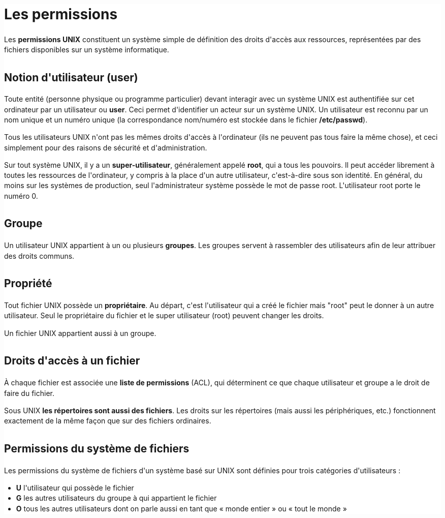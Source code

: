 # Les permissions

Les **permissions UNIX** constituent un système simple de définition des droits d'accès aux ressources, représentées par des fichiers disponibles sur un système informatique.

## Notion d'utilisateur (user)

Toute entité (personne physique ou programme particulier) devant interagir avec un système UNIX est authentifiée sur cet ordinateur par un utilisateur ou **user**. Ceci permet d'identifier un acteur sur un système UNIX. Un utilisateur est reconnu par un nom unique et un numéro unique (la correspondance nom/numéro est stockée dans le fichier **/etc/passwd**).

Tous les utilisateurs UNIX n'ont pas les mêmes droits d'accès à l'ordinateur (ils ne peuvent pas tous faire la même chose), et ceci simplement pour des raisons de sécurité et d'administration. 

Sur tout système UNIX, il y a un **super-utilisateur**, généralement appelé **root**, qui a tous les pouvoirs. Il peut accéder librement à toutes les ressources de l'ordinateur, y compris à la place d'un autre utilisateur, c'est-à-dire sous son identité. En général, du moins sur les systèmes de production, seul l'administrateur système possède le mot de passe root. L'utilisateur root porte le numéro 0.

## Groupe

Un utilisateur UNIX appartient à un ou plusieurs **groupes**. Les groupes servent à rassembler des utilisateurs afin de leur attribuer des droits communs.

## Propriété

Tout fichier UNIX possède un **propriétaire**. Au départ, c'est l'utilisateur qui a créé le fichier mais "root" peut le donner à un autre utilisateur. Seul le propriétaire du fichier et le super utilisateur (root) peuvent changer les droits.

Un fichier UNIX appartient aussi à un groupe.

## Droits d'accès à un fichier

À chaque fichier est associée une **liste de permissions** (ACL), qui déterminent ce que chaque utilisateur et groupe a le droit de faire du fichier.

Sous UNIX **les répertoires sont aussi des fichiers**. Les droits sur les répertoires (mais aussi les périphériques, etc.) fonctionnent exactement de la même façon que sur des fichiers ordinaires.

## Permissions du système de fichiers

Les permissions du système de fichiers d'un système basé sur UNIX sont définies pour trois catégories d'utilisateurs :

- **U** l'utilisateur qui possède le fichier 
- **G** les autres utilisateurs du groupe à qui appartient le fichier 
- **O** tous les autres utilisateurs dont on parle aussi en tant que « monde entier » ou « tout le monde »
